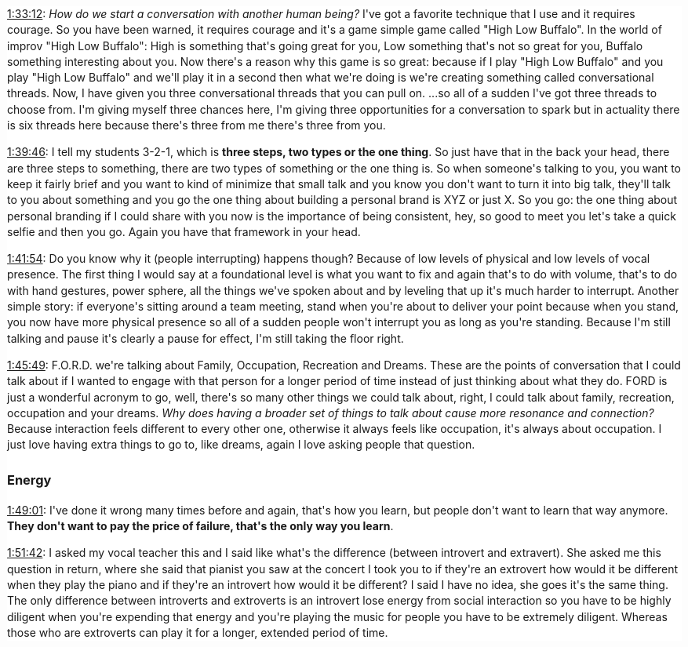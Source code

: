 [1:33:12](https://youtu.be/oIiv_335yus?t=5592): *How do we start a conversation with another human being?* I've got a favorite technique that I use and it requires courage. So you have been warned, it requires courage and it's a game simple game called "High Low Buffalo". In the world of improv "High Low Buffalo": High is something that's going great for you, Low something that's not so great for you, Buffalo something interesting about you. Now there's a reason why this game is so great: because if I play "High Low Buffalo" and you play "High Low Buffalo" and we'll play it in a second then what we're doing is we're creating something called conversational threads. Now, I have given you three conversational threads that you can pull on. ...so all of a sudden I've got three threads to choose from. I'm giving myself three chances here, I'm giving three opportunities for a conversation to spark but in actuality there is six threads here because there's three from me there's three from you.

[1:39:46](https://youtu.be/oIiv_335yus?t=5986): I tell my students 3-2-1, which is **three steps, two types or the one thing**. So just have that in the back your head, there are three steps to something, there are two types of something or the one thing is. So when someone's talking to you, you want to keep it fairly brief and you want to kind of minimize that small talk and you know you don't want to turn it into big talk, they'll talk to you about something and you go the one thing about building a personal brand is XYZ or just X. So you go: the one thing about personal branding if I could share with you now is the importance of being consistent, hey, so good to meet you let's take a quick selfie and then you go. Again you have that framework in your head.

[1:41:54](https://youtu.be/oIiv_335yus?t=6114): Do you know why it (people interrupting) happens though? Because of low levels of physical and low levels of vocal presence. The first thing I would say at a foundational level is what you want to fix and again that's to do with volume, that's to do with hand gestures, power sphere, all the things we've spoken about and by leveling that up it's much harder to interrupt. Another simple story: if everyone's sitting around a team meeting, stand when you're about to deliver your point because when you stand, you now have more physical presence so all of a sudden people won't interrupt you as long as you're standing. Because I'm still talking and pause it's clearly a pause for effect, I'm still taking the floor right.

[1:45:49](https://youtu.be/oIiv_335yus?t=6349): F.O.R.D. we're talking about Family, Occupation, Recreation and Dreams. These are the points of conversation that I could talk about if I wanted to engage with that person for a longer period of time instead of just thinking about what they do. FORD is just a wonderful acronym to go, well, there's so many other things we could talk about, right, I could talk about family, recreation, occupation and your dreams. *Why does having a broader set of things to talk about cause more resonance and connection?* Because interaction feels different to every other one, otherwise it always feels like occupation, it's always about occupation. I just love having extra things to go to, like dreams, again I love asking people that question.

### Energy

[1:49:01](https://youtu.be/oIiv_335yus?t=6541):  I've done it wrong many times before and again, that's how you learn, but people don't want to learn that way anymore. **They don't want to pay the price of failure, that's the only way you learn**.

[1:51:42](https://youtu.be/oIiv_335yus?t=6702): I asked my vocal teacher this and I said like what's the difference (between introvert and extravert). She asked me this question in return, where she said that pianist you saw at the concert I took you to if they're an extrovert how would it be different when they play the piano and if they're an introvert how would it be different? I said I have no idea, she goes it's the same thing. The only difference between introverts and extroverts is an introvert lose energy from social interaction so you have to be highly diligent when you're expending that energy and you're playing the music for people you have to be extremely diligent. Whereas those who are extroverts can play it for a longer, extended period of time.
